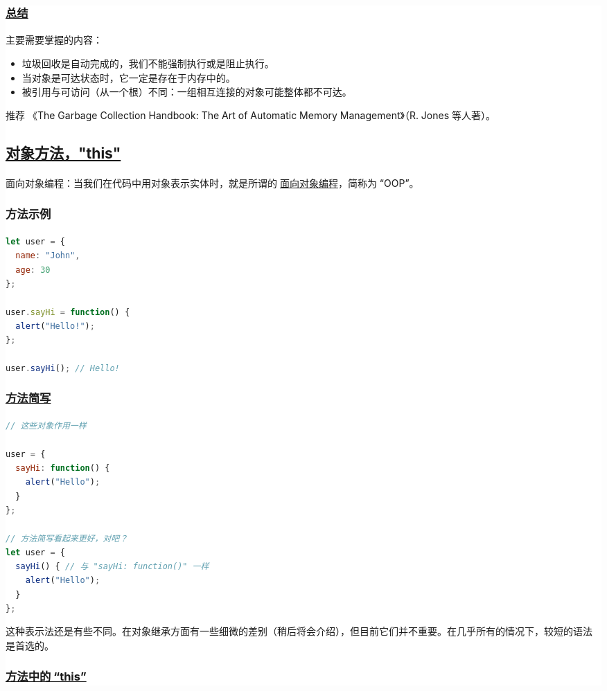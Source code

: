 ### [总结](https://zh.javascript.info/garbage-collection#zong-jie)

主要需要掌握的内容：

- 垃圾回收是自动完成的，我们不能强制执行或是阻止执行。
- 当对象是可达状态时，它一定是存在于内存中的。
- 被引用与可访问（从一个根）不同：一组相互连接的对象可能整体都不可达。

推荐 《The Garbage Collection Handbook: The Art of Automatic Memory Management》（R. Jones 等人著）。

## [对象方法，"this"](https://zh.javascript.info/object-methods)

面向对象编程：当我们在代码中用对象表示实体时，就是所谓的 [面向对象编程](https://en.wikipedia.org/wiki/Object-oriented_programming)，简称为 “OOP”。

### 方法示例

```javascript
let user = {
  name: "John",
  age: 30
};

user.sayHi = function() {
  alert("Hello!");
};

user.sayHi(); // Hello!
```

### [方法简写](https://zh.javascript.info/object-methods#fang-fa-jian-xie)

```javascript
// 这些对象作用一样

user = {
  sayHi: function() {
    alert("Hello");
  }
};

// 方法简写看起来更好，对吧？
let user = {
  sayHi() { // 与 "sayHi: function()" 一样
    alert("Hello");
  }
};
```

这种表示法还是有些不同。在对象继承方面有一些细微的差别（稍后将会介绍），但目前它们并不重要。在几乎所有的情况下，较短的语法是首选的。

### [方法中的 “this”](https://zh.javascript.info/object-methods#fang-fa-zhong-de-this)
